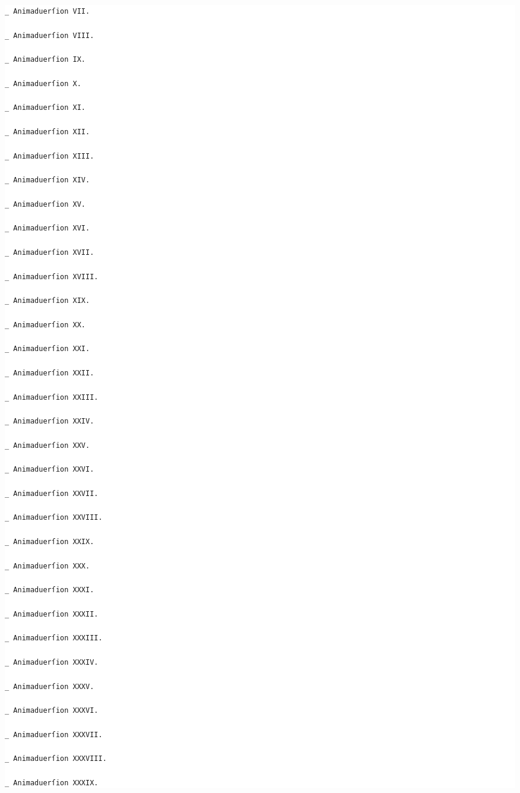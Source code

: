     _ Animaduerſion VII.

    _ Animaduerſion VIII.

    _ Animaduerſion IX.

    _ Animaduerſion X.

    _ Animaduerſion XI.

    _ Animaduerſion XII.

    _ Animaduerſion XIII.

    _ Animaduerſion XIV.

    _ Animaduerſion XV.

    _ Animaduerſion XVI.

    _ Animaduerſion XVII.

    _ Animaduerſion XVIII.

    _ Animaduerſion XIX.

    _ Animaduerſion XX.

    _ Animaduerſion XXI.

    _ Animaduerſion XXII.

    _ Animaduerſion XXIII.

    _ Animaduerſion XXIV.

    _ Animaduerſion XXV.

    _ Animaduerſion XXVI.

    _ Animaduerſion XXVII.

    _ Animaduerſion XXVIII.

    _ Animaduerſion XXIX.

    _ Animaduerſion XXX.

    _ Animaduerſion XXXI.

    _ Animaduerſion XXXII.

    _ Animaduerſion XXXIII.

    _ Animaduerſion XXXIV.

    _ Animaduerſion XXXV.

    _ Animaduerſion XXXVI.

    _ Animaduerſion XXXVII.

    _ Animaduerſion XXXVIII.

    _ Animaduerſion XXXIX.
